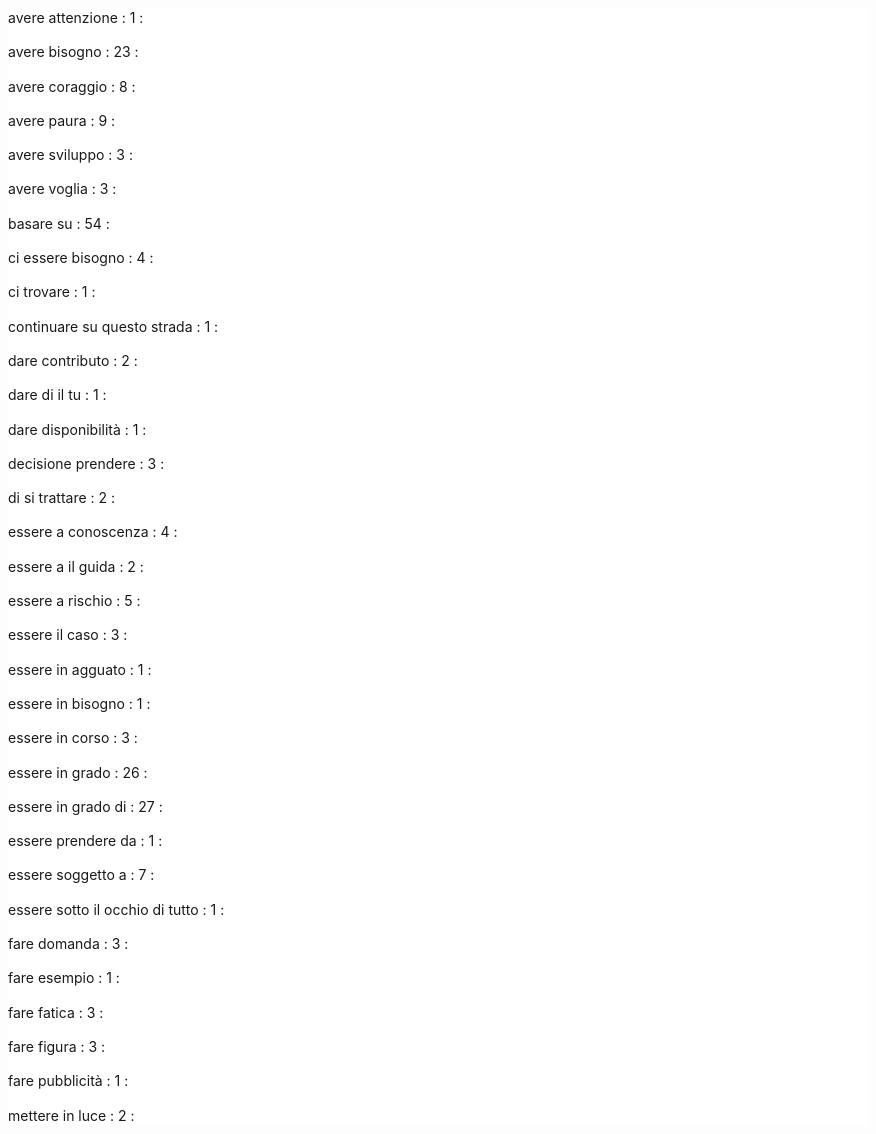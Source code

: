 avere attenzione : 1 : 

avere bisogno : 23 : 

avere coraggio : 8 : 

avere paura : 9 : 

avere sviluppo : 3 : 

avere voglia : 3 : 

basare su : 54 : 

ci essere bisogno : 4 : 

ci trovare : 1 : 

continuare su questo strada : 1 : 

dare contributo : 2 : 

dare di il tu : 1 : 

dare disponibilità : 1 : 

decisione prendere : 3 : 

di si trattare : 2 : 

essere a conoscenza : 4 : 

essere a il guida : 2 : 

essere a rischio : 5 : 

essere il caso : 3 : 

essere in agguato : 1 : 

essere in bisogno : 1 : 

essere in corso : 3 : 

essere in grado : 26 : 

essere in grado di : 27 : 

essere prendere da : 1 : 

essere soggetto a : 7 : 

essere sotto il occhio di tutto : 1 : 

fare domanda : 3 : 

fare esempio : 1 : 

fare fatica : 3 : 

fare figura : 3 : 

fare pubblicità : 1 : 

mettere in luce : 2 : 
